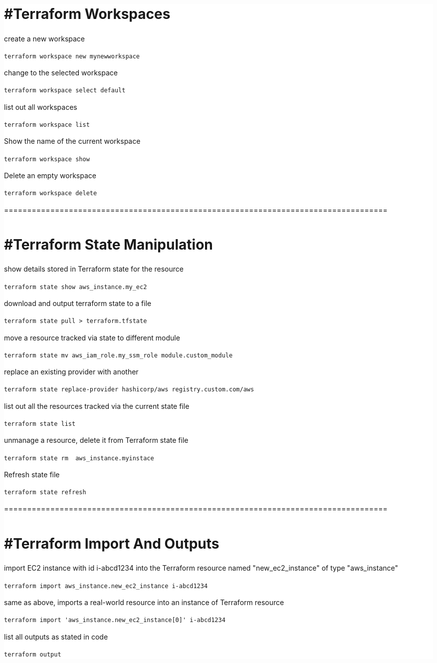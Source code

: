 #Terraform Workspaces
====================
create a new workspace
```
terraform workspace new mynewworkspace
```
change to the selected workspace
```
terraform workspace select default
``` 
 list out all workspaces
 ```
terraform workspace list
```     
 Show the name of the current workspace
 ```
terraform workspace show
``` 
Delete an empty workspace
```
terraform workspace delete
```      
===================================================================================

#Terraform State Manipulation
============================
show details stored in Terraform state for the resource
```
terraform state show aws_instance.my_ec2
```
download and output terraform state to a file
```
terraform state pull > terraform.tfstate
```
move a resource tracked via state to different module
```
terraform state mv aws_iam_role.my_ssm_role module.custom_module
```    
replace an existing provider with another
```
terraform state replace-provider hashicorp/aws registry.custom.com/aws
```
list out all the resources tracked via the current state file
```
terraform state list
```            
unmanage a resource, delete it from Terraform state file
```
terraform state rm  aws_instance.myinstace
```
Refresh state file
```
terraform state refresh
```
===================================================================================

#Terraform Import And Outputs
============================
import EC2 instance with id i-abcd1234 into the Terraform resource named "new_ec2_instance" of type "aws_instance"
```
terraform import aws_instance.new_ec2_instance i-abcd1234
```
same as above, imports a real-world resource into an instance of Terraform resource
```
terraform import 'aws_instance.new_ec2_instance[0]' i-abcd1234
```
list all outputs as stated in code
```
terraform output
```